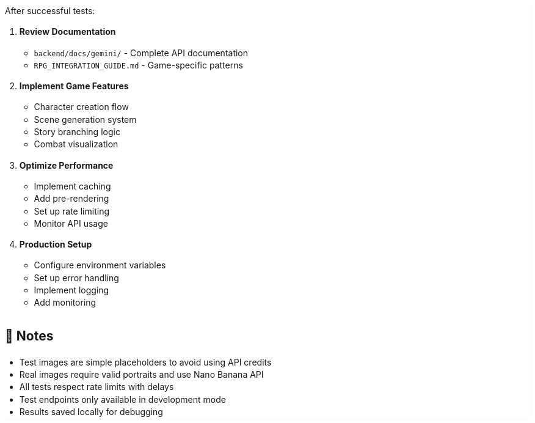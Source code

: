 After successful tests:

1. **Review Documentation**
   - `backend/docs/gemini/` - Complete API documentation
   - `RPG_INTEGRATION_GUIDE.md` - Game-specific patterns

2. **Implement Game Features**
   - Character creation flow
   - Scene generation system
   - Story branching logic
   - Combat visualization

3. **Optimize Performance**
   - Implement caching
   - Add pre-rendering
   - Set up rate limiting
   - Monitor API usage

4. **Production Setup**
   - Configure environment variables
   - Set up error handling
   - Implement logging
   - Add monitoring

## 📝 Notes

- Test images are simple placeholders to avoid using API credits
- Real images require valid portraits and use Nano Banana API
- All tests respect rate limits with delays
- Test endpoints only available in development mode
- Results saved locally for debugging